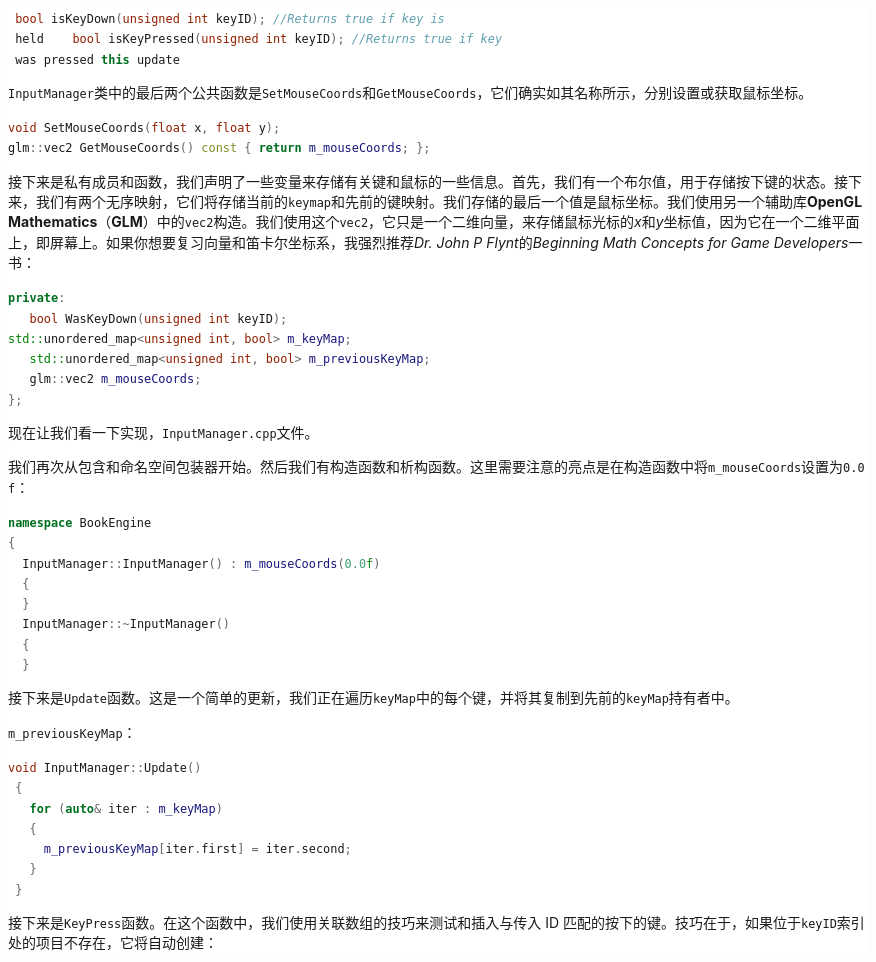 ```cpp
 bool isKeyDown(unsigned int keyID); //Returns true if key is 
 held    bool isKeyPressed(unsigned int keyID); //Returns true if key 
 was pressed this update
```

`InputManager`类中的最后两个公共函数是`SetMouseCoords`和`GetMouseCoords`，它们确实如其名称所示，分别设置或获取鼠标坐标。

```cpp
void SetMouseCoords(float x, float y); 
glm::vec2 GetMouseCoords() const { return m_mouseCoords; }; 
```

接下来是私有成员和函数，我们声明了一些变量来存储有关键和鼠标的一些信息。首先，我们有一个布尔值，用于存储按下键的状态。接下来，我们有两个无序映射，它们将存储当前的`keymap`和先前的键映射。我们存储的最后一个值是鼠标坐标。我们使用另一个辅助库**OpenGL Mathematics**（**GLM**）中的`vec2`构造。我们使用这个`vec2`，它只是一个二维向量，来存储鼠标光标的*x*和*y*坐标值，因为它在一个二维平面上，即屏幕上。如果你想要复习向量和笛卡尔坐标系，我强烈推荐*Dr. John P Flynt*的*Beginning Math Concepts for Game Developers*一书：

```cpp
private: 
   bool WasKeyDown(unsigned int keyID); 
std::unordered_map<unsigned int, bool> m_keyMap; 
   std::unordered_map<unsigned int, bool> m_previousKeyMap; 
   glm::vec2 m_mouseCoords;
}; 
```

现在让我们看一下实现，`InputManager.cpp`文件。

我们再次从包含和命名空间包装器开始。然后我们有构造函数和析构函数。这里需要注意的亮点是在构造函数中将`m_mouseCoords`设置为`0.0f`：

```cpp
namespace BookEngine 
{ 
  InputManager::InputManager() : m_mouseCoords(0.0f) 
  { 
  } 
  InputManager::~InputManager() 
  { 
  } 
```

接下来是`Update`函数。这是一个简单的更新，我们正在遍历`keyMap`中的每个键，并将其复制到先前的`keyMap`持有者中。

`m_previousKeyMap`：

```cpp
void InputManager::Update() 
 { 
   for (auto& iter : m_keyMap) 
   { 
     m_previousKeyMap[iter.first] = iter.second;  
   } 
 } 
```

接下来是`KeyPress`函数。在这个函数中，我们使用关联数组的技巧来测试和插入与传入 ID 匹配的按下的键。技巧在于，如果位于`keyID`索引处的项目不存在，它将自动创建：
